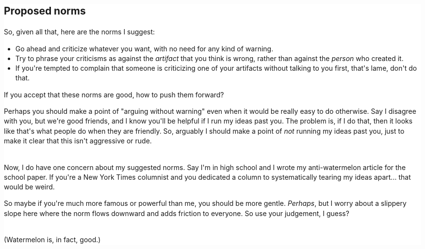 ## Proposed norms

So, given all that, here are the norms I suggest:

* Go ahead and criticize whatever you want, with no need for any kind of warning.
* Try to phrase your criticisms as against the *artifact* that you think is wrong, rather than against the *person* who created it.
* If you're tempted to complain that someone is criticizing one of your artifacts without talking to you first, that's lame, don't do that.

If you accept that these norms are good, how to push them forward?

Perhaps you should make a point of "arguing without warning" even when it would be really easy to do otherwise. Say I disagree with you, but we're good friends, and I know you'll be helpful if I run my ideas past you. The problem is, if I do that, then it looks like that's what people do when they are friendly. So, arguably I should make a point of *not* running my ideas past you, just to make it clear that this isn't aggressive or rude.

<br>
Now, I do have one concern about my suggested norms. Say I'm in high school and I wrote my anti-watermelon article for the school paper. If you're a New York Times columnist and you dedicated a column to systematically tearing my ideas apart... that would be weird.

So maybe if you're much more famous or powerful than me, you should be more gentle. *Perhaps*, but I worry about a slippery slope here where the norm flows downward and adds friction to everyone. So use your judgement, I guess?

<br>
(Watermelon is, in fact, good.)